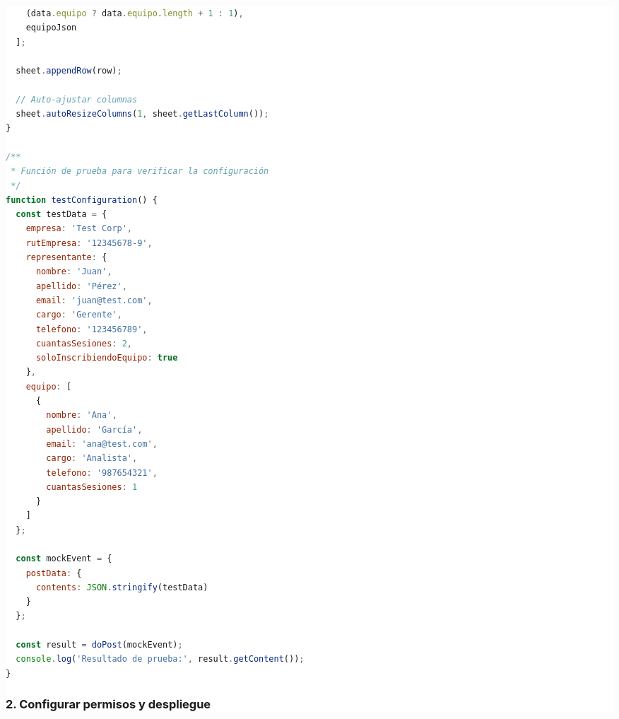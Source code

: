 ```javascript
    (data.equipo ? data.equipo.length + 1 : 1),
    equipoJson
  ];
  
  sheet.appendRow(row);
  
  // Auto-ajustar columnas
  sheet.autoResizeColumns(1, sheet.getLastColumn());
}

/**
 * Función de prueba para verificar la configuración
 */
function testConfiguration() {
  const testData = {
    empresa: 'Test Corp',
    rutEmpresa: '12345678-9',
    representante: {
      nombre: 'Juan',
      apellido: 'Pérez',
      email: 'juan@test.com',
      cargo: 'Gerente',
      telefono: '123456789',
      cuantasSesiones: 2,
      soloInscribiendoEquipo: true
    },
    equipo: [
      {
        nombre: 'Ana',
        apellido: 'García',
        email: 'ana@test.com',
        cargo: 'Analista',
        telefono: '987654321',
        cuantasSesiones: 1
      }
    ]
  };
  
  const mockEvent = {
    postData: {
      contents: JSON.stringify(testData)
    }
  };
  
  const result = doPost(mockEvent);
  console.log('Resultado de prueba:', result.getContent());
}
```

### 2. Configurar permisos y despliegue
